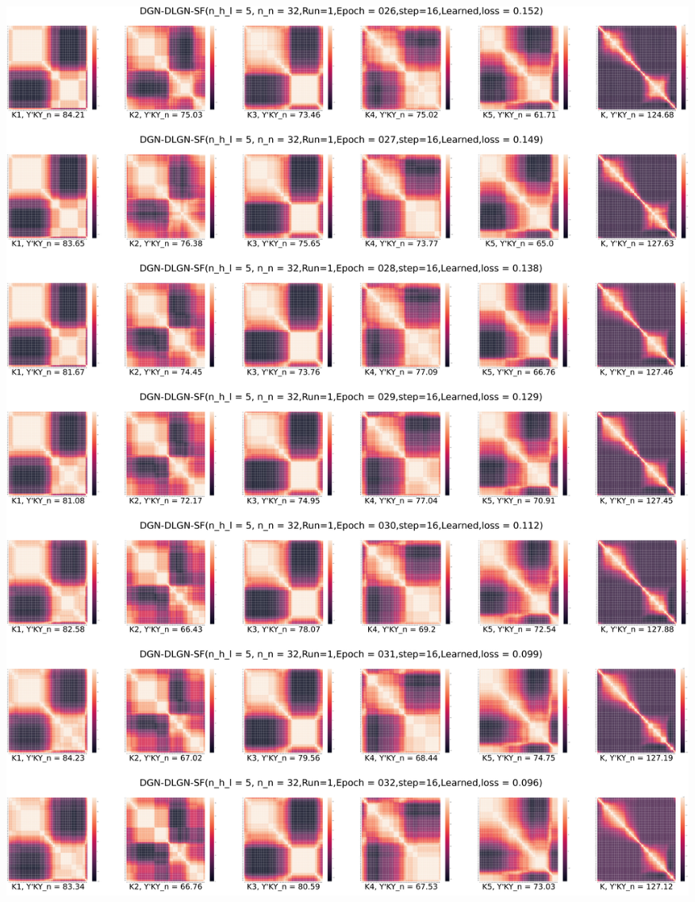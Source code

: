 <p align="center"> <img src= 'all_figs/DGN-DLGN-SF(n_h_l = 5, n_n = 32,Run=1,Epoch = 026,step=16,Learned,loss = 0.152).png' /> </p>
<p align="center"> <img src= 'all_figs/DGN-DLGN-SF(n_h_l = 5, n_n = 32,Run=1,Epoch = 027,step=16,Learned,loss = 0.149).png' /> </p>
<p align="center"> <img src= 'all_figs/DGN-DLGN-SF(n_h_l = 5, n_n = 32,Run=1,Epoch = 028,step=16,Learned,loss = 0.138).png' /> </p>
<p align="center"> <img src= 'all_figs/DGN-DLGN-SF(n_h_l = 5, n_n = 32,Run=1,Epoch = 029,step=16,Learned,loss = 0.129).png' /> </p>
<p align="center"> <img src= 'all_figs/DGN-DLGN-SF(n_h_l = 5, n_n = 32,Run=1,Epoch = 030,step=16,Learned,loss = 0.112).png' /> </p>
<p align="center"> <img src= 'all_figs/DGN-DLGN-SF(n_h_l = 5, n_n = 32,Run=1,Epoch = 031,step=16,Learned,loss = 0.099).png' /> </p>
<p align="center"> <img src= 'all_figs/DGN-DLGN-SF(n_h_l = 5, n_n = 32,Run=1,Epoch = 032,step=16,Learned,loss = 0.096).png' /> </p>
